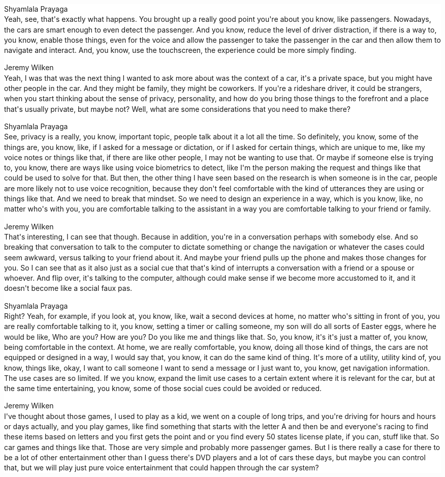 Shyamlala Prayaga  
Yeah, see, that's exactly what happens. You brought up a really good point you're about you know, like passengers. Nowadays, the cars are smart enough to even detect the passenger. And you know, reduce the level of driver distraction, if there is a way to, you know, enable those things, even for the voice and allow the passenger to take the passenger in the car and then allow them to navigate and interact. And, you know, use the touchscreen, the experience could be more simply finding.

Jeremy Wilken  
Yeah, I was that was the next thing I wanted to ask more about was the context of a car, it's a private space, but you might have other people in the car. And they might be family, they might be coworkers. If you're a rideshare driver, it could be strangers, when you start thinking about the sense of privacy, personality, and how do you bring those things to the forefront and a place that's usually private, but maybe not? Well, what are some considerations that you need to make there?

Shyamlala Prayaga  
See, privacy is a really, you know, important topic, people talk about it a lot all the time. So definitely, you know, some of the things are, you know, like, if I asked for a message or dictation, or if I asked for certain things, which are unique to me, like my voice notes or things like that, if there are like other people, I may not be wanting to use that. Or maybe if someone else is trying to, you know, there are ways like using voice biometrics to detect, like I'm the person making the request and things like that could be used to solve for that. But then, the other thing I have seen based on the research is when someone is in the car, people are more likely not to use voice recognition, because they don't feel comfortable with the kind of utterances they are using or things like that. And we need to break that mindset. So we need to design an experience in a way, which is you know, like, no matter who's with you, you are comfortable talking to the assistant in a way you are comfortable talking to your friend or family.

Jeremy Wilken  
That's interesting, I can see that though. Because in addition, you're in a conversation perhaps with somebody else. And so breaking that conversation to talk to the computer to dictate something or change the navigation or whatever the cases could seem awkward, versus talking to your friend about it. And maybe your friend pulls up the phone and makes those changes for you. So I can see that as it also just as a social cue that that's kind of interrupts a conversation with a friend or a spouse or whoever. And flip over, it's talking to the computer, although could make sense if we become more accustomed to it, and it doesn't become like a social faux pas.

Shyamlala Prayaga  
Right? Yeah, for example, if you look at, you know, like, wait a second devices at home, no matter who's sitting in front of you, you are really comfortable talking to it, you know, setting a timer or calling someone, my son will do all sorts of Easter eggs, where he would be like, Who are you? How are you? Do you like me and things like that. So, you know, it's it's just a matter of, you know, being comfortable in the context. At home, we are really comfortable, you know, doing all those kind of things, the cars are not equipped or designed in a way, I would say that, you know, it can do the same kind of thing. It's more of a utility, utility kind of, you know, things like, okay, I want to call someone I want to send a message or I just want to, you know, get navigation information. The use cases are so limited. If we you know, expand the limit use cases to a certain extent where it is relevant for the car, but at the same time entertaining, you know, some of those social cues could be avoided or reduced.

Jeremy Wilken  
I've thought about those games, I used to play as a kid, we went on a couple of long trips, and you're driving for hours and hours or days actually, and you play games, like find something that starts with the letter A and then be and everyone's racing to find these items based on letters and you first gets the point and or you find every 50 states license plate, if you can, stuff like that. So car games and things like that. Those are very simple and probably more passenger games. But I is there really a case for there to be a lot of other entertainment other than I guess there's DVD players and a lot of cars these days, but maybe you can control that, but we will play just pure voice entertainment that could happen through the car system?
